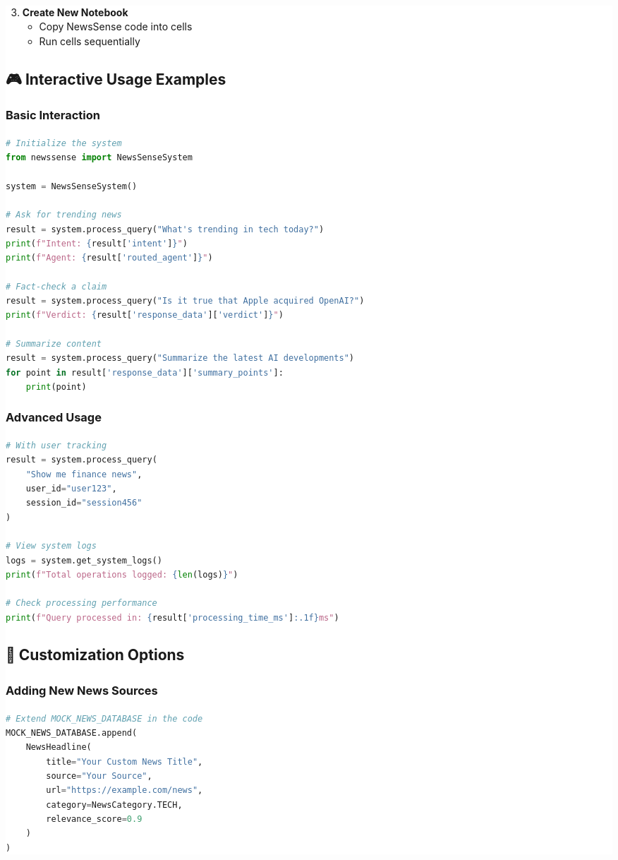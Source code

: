3. **Create New Notebook**
   - Copy NewsSense code into cells
   - Run cells sequentially

## 🎮 Interactive Usage Examples

### Basic Interaction
```python
# Initialize the system
from newssense import NewsSenseSystem

system = NewsSenseSystem()

# Ask for trending news
result = system.process_query("What's trending in tech today?")
print(f"Intent: {result['intent']}")
print(f"Agent: {result['routed_agent']}")

# Fact-check a claim
result = system.process_query("Is it true that Apple acquired OpenAI?")
print(f"Verdict: {result['response_data']['verdict']}")

# Summarize content
result = system.process_query("Summarize the latest AI developments")
for point in result['response_data']['summary_points']:
    print(point)
```

### Advanced Usage
```python
# With user tracking
result = system.process_query(
    "Show me finance news", 
    user_id="user123", 
    session_id="session456"
)

# View system logs
logs = system.get_system_logs()
print(f"Total operations logged: {len(logs)}")

# Check processing performance  
print(f"Query processed in: {result['processing_time_ms']:.1f}ms")
```

## 🔧 Customization Options

### Adding New News Sources
```python
# Extend MOCK_NEWS_DATABASE in the code
MOCK_NEWS_DATABASE.append(
    NewsHeadline(
        title="Your Custom News Title",
        source="Your Source",
        url="https://example.com/news",
        category=NewsCategory.TECH,
        relevance_score=0.9
    )
)
```
